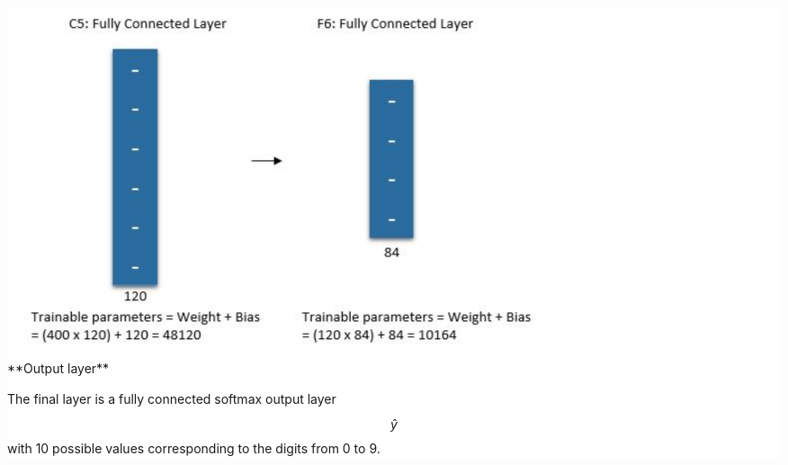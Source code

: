 <img src="./assets/images/CNN/CNN-8.jpg" alt="cnn-8" style="width: 70%;">


<br>
**Output layer**

The final layer is a fully connected softmax output layer $$\hat y$$ with 10 possible values corresponding to the digits from 0 to 9.
